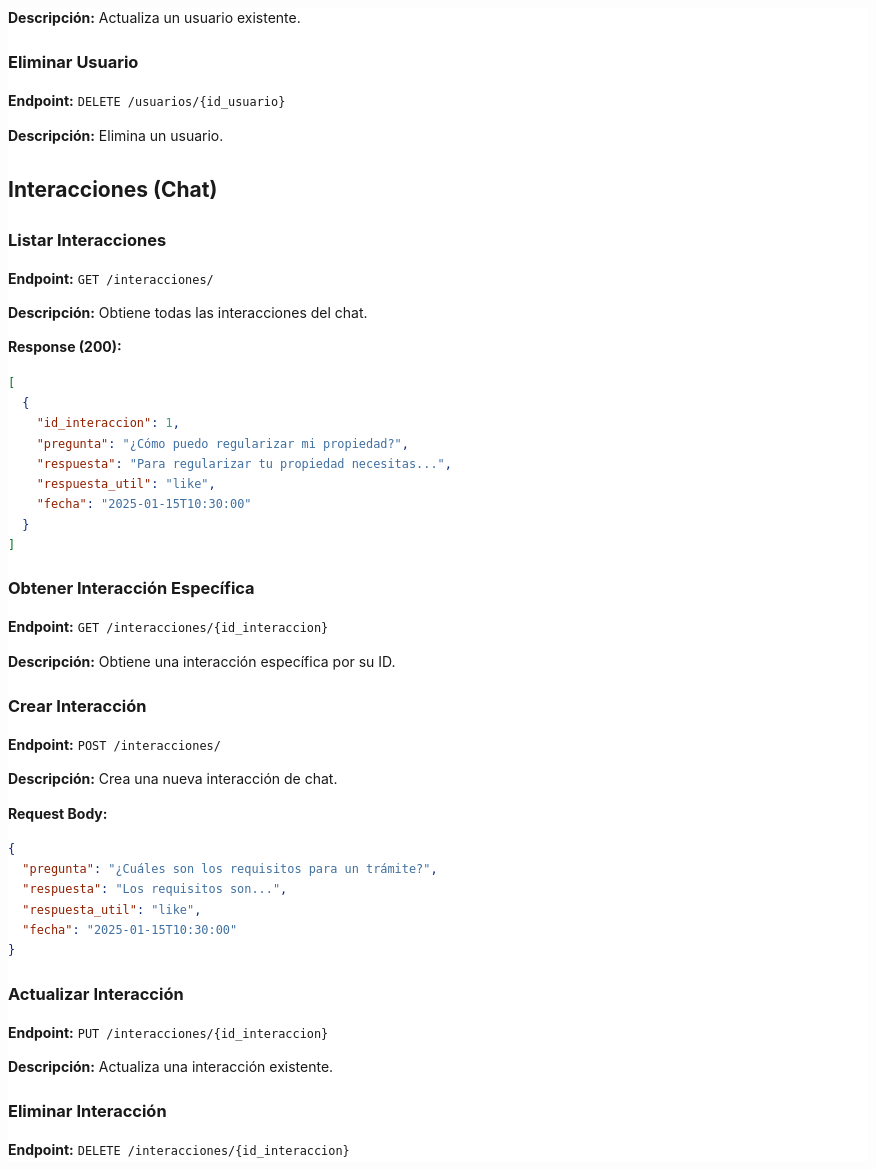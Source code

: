 **Descripción:** Actualiza un usuario existente.

### Eliminar Usuario
**Endpoint:** `DELETE /usuarios/{id_usuario}`

**Descripción:** Elimina un usuario.

## Interacciones (Chat)

### Listar Interacciones
**Endpoint:** `GET /interacciones/`

**Descripción:** Obtiene todas las interacciones del chat.

**Response (200):**
```json
[
  {
    "id_interaccion": 1,
    "pregunta": "¿Cómo puedo regularizar mi propiedad?",
    "respuesta": "Para regularizar tu propiedad necesitas...",
    "respuesta_util": "like",
    "fecha": "2025-01-15T10:30:00"
  }
]
```

### Obtener Interacción Específica
**Endpoint:** `GET /interacciones/{id_interaccion}`

**Descripción:** Obtiene una interacción específica por su ID.

### Crear Interacción
**Endpoint:** `POST /interacciones/`

**Descripción:** Crea una nueva interacción de chat.

**Request Body:**
```json
{
  "pregunta": "¿Cuáles son los requisitos para un trámite?",
  "respuesta": "Los requisitos son...",
  "respuesta_util": "like",
  "fecha": "2025-01-15T10:30:00"
}
```

### Actualizar Interacción
**Endpoint:** `PUT /interacciones/{id_interaccion}`

**Descripción:** Actualiza una interacción existente.

### Eliminar Interacción
**Endpoint:** `DELETE /interacciones/{id_interaccion}`
